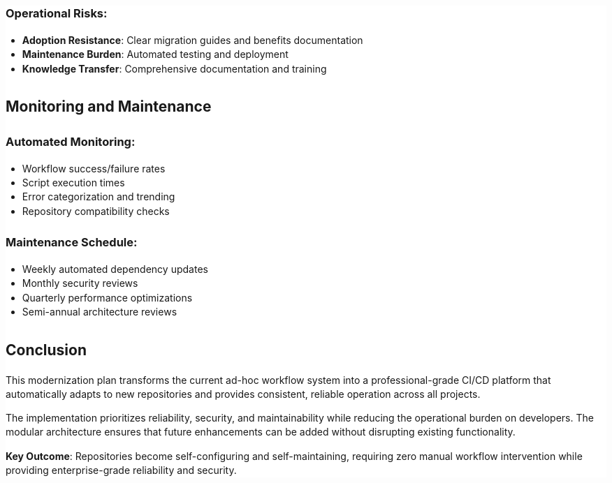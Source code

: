 ### Operational Risks:

- **Adoption Resistance**: Clear migration guides and benefits documentation
- **Maintenance Burden**: Automated testing and deployment
- **Knowledge Transfer**: Comprehensive documentation and training

## Monitoring and Maintenance

### Automated Monitoring:

- Workflow success/failure rates
- Script execution times
- Error categorization and trending
- Repository compatibility checks

### Maintenance Schedule:

- Weekly automated dependency updates
- Monthly security reviews
- Quarterly performance optimizations
- Semi-annual architecture reviews

## Conclusion

This modernization plan transforms the current ad-hoc workflow system into a professional-grade
CI/CD platform that automatically adapts to new repositories and provides consistent, reliable
operation across all projects.

The implementation prioritizes reliability, security, and maintainability while reducing the
operational burden on developers. The modular architecture ensures that future enhancements can be
added without disrupting existing functionality.

**Key Outcome**: Repositories become self-configuring and self-maintaining, requiring zero manual
workflow intervention while providing enterprise-grade reliability and security.
